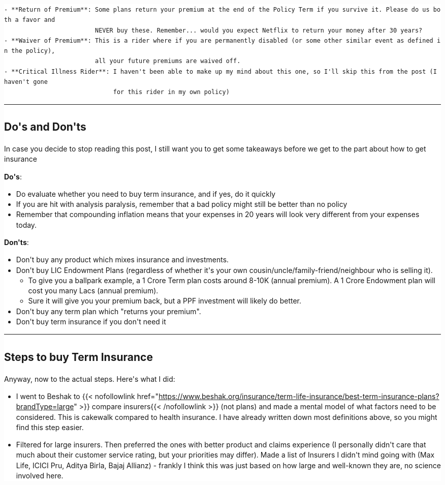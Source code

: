     - **Return of Premium**: Some plans return your premium at the end of the Policy Term if you survive it. Please do us both a favor and
                             NEVER buy these. Remember... would you expect Netflix to return your money after 30 years?
    - **Waiver of Premium**: This is a rider where if you are permanently disabled (or some other similar event as defined in the policy),
                             all your future premiums are waived off.
    - **Critical Illness Rider**: I haven't been able to make up my mind about this one, so I'll skip this from the post (I haven't gone
                                  for this rider in my own policy)

---

## Do's and Don'ts
In case you decide to stop reading this post, I still want you to get some takeaways before we get to the part about how to get insurance

**Do's**:
- Do evaluate whether you need to buy term insurance, and if yes, do it quickly
- If you are hit with analysis paralysis, remember that a bad policy might still be better than no policy
- Remember that compounding inflation means that your expenses in 20 years will look very different from your expenses today.

**Don'ts**:
- Don't buy any product which mixes insurance and investments.
- Don't buy LIC Endowment Plans (regardless of whether it's your own cousin/uncle/family-friend/neighbour who is selling it). 
    - To give you a ballpark example, a 1 Crore Term plan costs around 8-10K (annual premium). A 1 Crore Endowment plan will cost you
        many Lacs (annual premium). 
    - Sure it will give you your premium back, but a PPF investment will likely do better.
- Don't buy any term plan which "returns your premium".
- Don't buy term insurance if you don't need it

---

## Steps to buy Term Insurance

Anyway, now to the actual steps. Here's what I did:
- I went to Beshak to {{< nofollowlink href="https://www.beshak.org/insurance/term-life-insurance/best-term-insurance-plans?brandType=large" >}}
    compare insurers{{< /nofollowlink >}} (not plans) and made a mental model of what factors need to be considered. This is cakewalk compared
    to health insurance. I have already written down most definitions above, so you might find this step easier. 

- Filtered for large insurers. Then preferred the ones with better product and claims experience (I personally didn't care that much about
    their customer service rating, but your priorities may differ). Made a list of Insurers I didn't mind going with (Max Life, ICICI Pru, 
    Aditya Birla, Bajaj Allianz) - frankly I think this was just based on how large and well-known they are, no science involved here.
